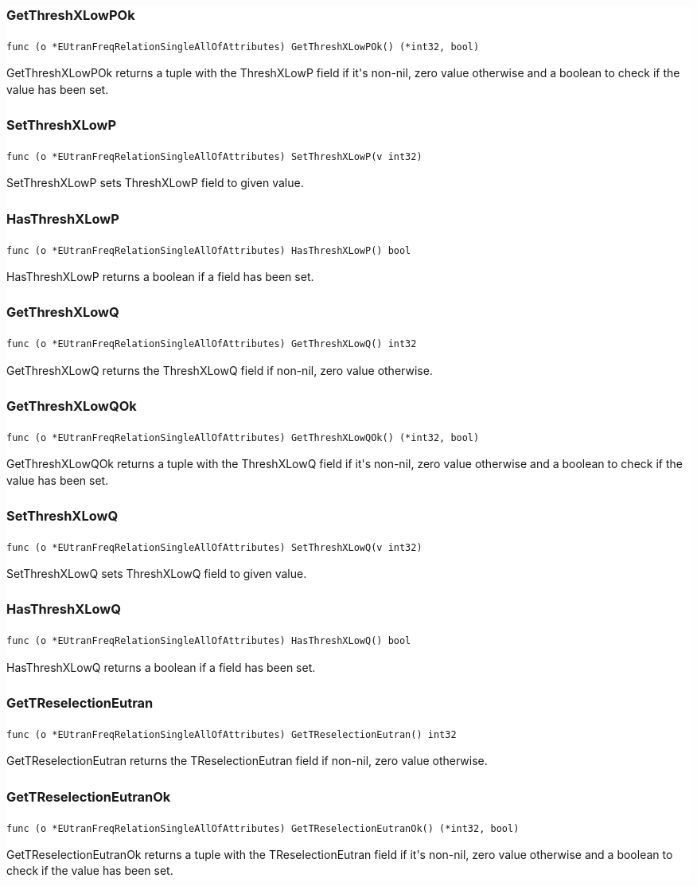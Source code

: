 ### GetThreshXLowPOk

`func (o *EUtranFreqRelationSingleAllOfAttributes) GetThreshXLowPOk() (*int32, bool)`

GetThreshXLowPOk returns a tuple with the ThreshXLowP field if it's non-nil, zero value otherwise
and a boolean to check if the value has been set.

### SetThreshXLowP

`func (o *EUtranFreqRelationSingleAllOfAttributes) SetThreshXLowP(v int32)`

SetThreshXLowP sets ThreshXLowP field to given value.

### HasThreshXLowP

`func (o *EUtranFreqRelationSingleAllOfAttributes) HasThreshXLowP() bool`

HasThreshXLowP returns a boolean if a field has been set.

### GetThreshXLowQ

`func (o *EUtranFreqRelationSingleAllOfAttributes) GetThreshXLowQ() int32`

GetThreshXLowQ returns the ThreshXLowQ field if non-nil, zero value otherwise.

### GetThreshXLowQOk

`func (o *EUtranFreqRelationSingleAllOfAttributes) GetThreshXLowQOk() (*int32, bool)`

GetThreshXLowQOk returns a tuple with the ThreshXLowQ field if it's non-nil, zero value otherwise
and a boolean to check if the value has been set.

### SetThreshXLowQ

`func (o *EUtranFreqRelationSingleAllOfAttributes) SetThreshXLowQ(v int32)`

SetThreshXLowQ sets ThreshXLowQ field to given value.

### HasThreshXLowQ

`func (o *EUtranFreqRelationSingleAllOfAttributes) HasThreshXLowQ() bool`

HasThreshXLowQ returns a boolean if a field has been set.

### GetTReselectionEutran

`func (o *EUtranFreqRelationSingleAllOfAttributes) GetTReselectionEutran() int32`

GetTReselectionEutran returns the TReselectionEutran field if non-nil, zero value otherwise.

### GetTReselectionEutranOk

`func (o *EUtranFreqRelationSingleAllOfAttributes) GetTReselectionEutranOk() (*int32, bool)`

GetTReselectionEutranOk returns a tuple with the TReselectionEutran field if it's non-nil, zero value otherwise
and a boolean to check if the value has been set.

